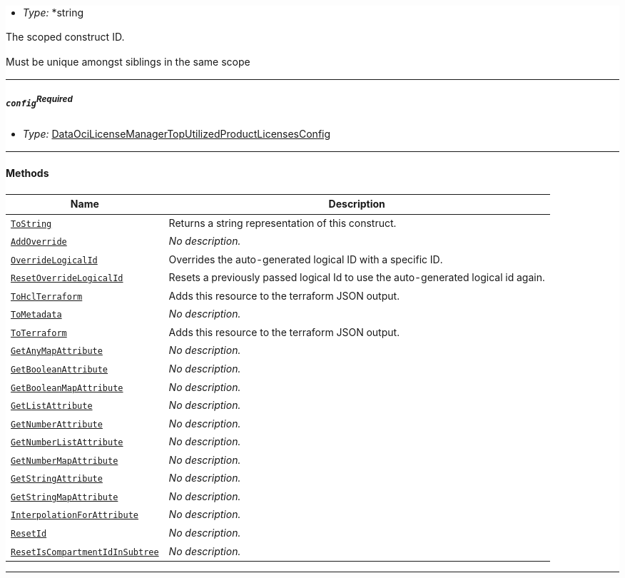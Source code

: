 - *Type:* *string

The scoped construct ID.

Must be unique amongst siblings in the same scope

---

##### `config`<sup>Required</sup> <a name="config" id="rhizo-co-terraform-provider-oci.dataOciLicenseManagerTopUtilizedProductLicenses.DataOciLicenseManagerTopUtilizedProductLicenses.Initializer.parameter.config"></a>

- *Type:* <a href="#rhizo-co-terraform-provider-oci.dataOciLicenseManagerTopUtilizedProductLicenses.DataOciLicenseManagerTopUtilizedProductLicensesConfig">DataOciLicenseManagerTopUtilizedProductLicensesConfig</a>

---

#### Methods <a name="Methods" id="Methods"></a>

| **Name** | **Description** |
| --- | --- |
| <code><a href="#rhizo-co-terraform-provider-oci.dataOciLicenseManagerTopUtilizedProductLicenses.DataOciLicenseManagerTopUtilizedProductLicenses.toString">ToString</a></code> | Returns a string representation of this construct. |
| <code><a href="#rhizo-co-terraform-provider-oci.dataOciLicenseManagerTopUtilizedProductLicenses.DataOciLicenseManagerTopUtilizedProductLicenses.addOverride">AddOverride</a></code> | *No description.* |
| <code><a href="#rhizo-co-terraform-provider-oci.dataOciLicenseManagerTopUtilizedProductLicenses.DataOciLicenseManagerTopUtilizedProductLicenses.overrideLogicalId">OverrideLogicalId</a></code> | Overrides the auto-generated logical ID with a specific ID. |
| <code><a href="#rhizo-co-terraform-provider-oci.dataOciLicenseManagerTopUtilizedProductLicenses.DataOciLicenseManagerTopUtilizedProductLicenses.resetOverrideLogicalId">ResetOverrideLogicalId</a></code> | Resets a previously passed logical Id to use the auto-generated logical id again. |
| <code><a href="#rhizo-co-terraform-provider-oci.dataOciLicenseManagerTopUtilizedProductLicenses.DataOciLicenseManagerTopUtilizedProductLicenses.toHclTerraform">ToHclTerraform</a></code> | Adds this resource to the terraform JSON output. |
| <code><a href="#rhizo-co-terraform-provider-oci.dataOciLicenseManagerTopUtilizedProductLicenses.DataOciLicenseManagerTopUtilizedProductLicenses.toMetadata">ToMetadata</a></code> | *No description.* |
| <code><a href="#rhizo-co-terraform-provider-oci.dataOciLicenseManagerTopUtilizedProductLicenses.DataOciLicenseManagerTopUtilizedProductLicenses.toTerraform">ToTerraform</a></code> | Adds this resource to the terraform JSON output. |
| <code><a href="#rhizo-co-terraform-provider-oci.dataOciLicenseManagerTopUtilizedProductLicenses.DataOciLicenseManagerTopUtilizedProductLicenses.getAnyMapAttribute">GetAnyMapAttribute</a></code> | *No description.* |
| <code><a href="#rhizo-co-terraform-provider-oci.dataOciLicenseManagerTopUtilizedProductLicenses.DataOciLicenseManagerTopUtilizedProductLicenses.getBooleanAttribute">GetBooleanAttribute</a></code> | *No description.* |
| <code><a href="#rhizo-co-terraform-provider-oci.dataOciLicenseManagerTopUtilizedProductLicenses.DataOciLicenseManagerTopUtilizedProductLicenses.getBooleanMapAttribute">GetBooleanMapAttribute</a></code> | *No description.* |
| <code><a href="#rhizo-co-terraform-provider-oci.dataOciLicenseManagerTopUtilizedProductLicenses.DataOciLicenseManagerTopUtilizedProductLicenses.getListAttribute">GetListAttribute</a></code> | *No description.* |
| <code><a href="#rhizo-co-terraform-provider-oci.dataOciLicenseManagerTopUtilizedProductLicenses.DataOciLicenseManagerTopUtilizedProductLicenses.getNumberAttribute">GetNumberAttribute</a></code> | *No description.* |
| <code><a href="#rhizo-co-terraform-provider-oci.dataOciLicenseManagerTopUtilizedProductLicenses.DataOciLicenseManagerTopUtilizedProductLicenses.getNumberListAttribute">GetNumberListAttribute</a></code> | *No description.* |
| <code><a href="#rhizo-co-terraform-provider-oci.dataOciLicenseManagerTopUtilizedProductLicenses.DataOciLicenseManagerTopUtilizedProductLicenses.getNumberMapAttribute">GetNumberMapAttribute</a></code> | *No description.* |
| <code><a href="#rhizo-co-terraform-provider-oci.dataOciLicenseManagerTopUtilizedProductLicenses.DataOciLicenseManagerTopUtilizedProductLicenses.getStringAttribute">GetStringAttribute</a></code> | *No description.* |
| <code><a href="#rhizo-co-terraform-provider-oci.dataOciLicenseManagerTopUtilizedProductLicenses.DataOciLicenseManagerTopUtilizedProductLicenses.getStringMapAttribute">GetStringMapAttribute</a></code> | *No description.* |
| <code><a href="#rhizo-co-terraform-provider-oci.dataOciLicenseManagerTopUtilizedProductLicenses.DataOciLicenseManagerTopUtilizedProductLicenses.interpolationForAttribute">InterpolationForAttribute</a></code> | *No description.* |
| <code><a href="#rhizo-co-terraform-provider-oci.dataOciLicenseManagerTopUtilizedProductLicenses.DataOciLicenseManagerTopUtilizedProductLicenses.resetId">ResetId</a></code> | *No description.* |
| <code><a href="#rhizo-co-terraform-provider-oci.dataOciLicenseManagerTopUtilizedProductLicenses.DataOciLicenseManagerTopUtilizedProductLicenses.resetIsCompartmentIdInSubtree">ResetIsCompartmentIdInSubtree</a></code> | *No description.* |

---
